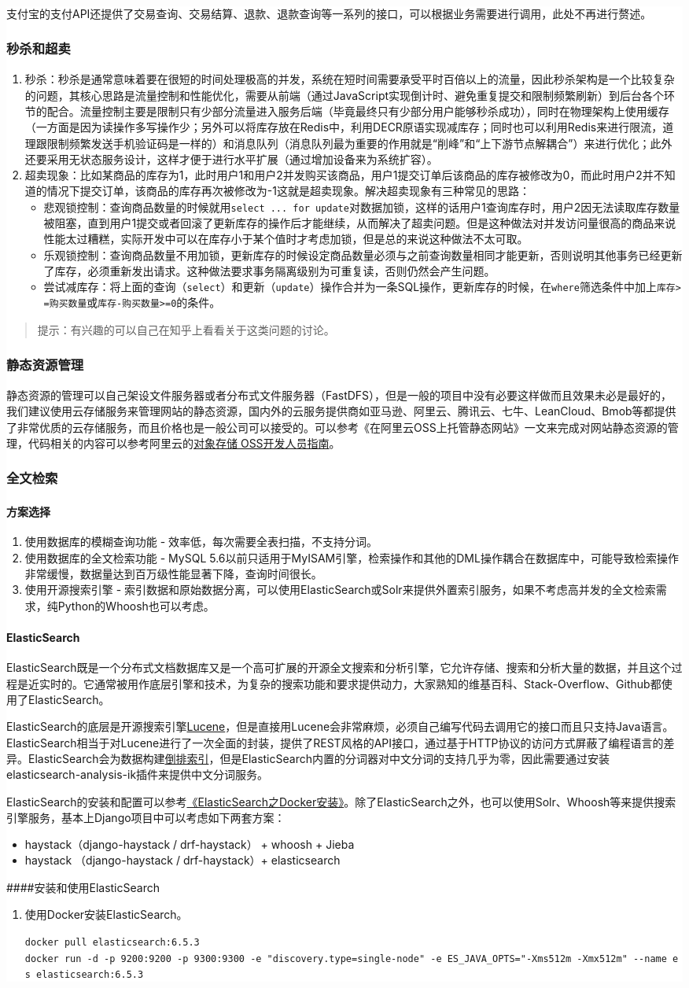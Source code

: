 支付宝的支付API还提供了交易查询、交易结算、退款、退款查询等一系列的接口，可以根据业务需要进行调用，此处不再进行赘述。

### 秒杀和超卖

1. 秒杀：秒杀是通常意味着要在很短的时间处理极高的并发，系统在短时间需要承受平时百倍以上的流量，因此秒杀架构是一个比较复杂的问题，其核心思路是流量控制和性能优化，需要从前端（通过JavaScript实现倒计时、避免重复提交和限制频繁刷新）到后台各个环节的配合。流量控制主要是限制只有少部分流量进入服务后端（毕竟最终只有少部分用户能够秒杀成功），同时在物理架构上使用缓存（一方面是因为读操作多写操作少；另外可以将库存放在Redis中，利用DECR原语实现减库存；同时也可以利用Redis来进行限流，道理跟限制频繁发送手机验证码是一样的）和消息队列（消息队列最为重要的作用就是“削峰”和“上下游节点解耦合”）来进行优化；此外还要采用无状态服务设计，这样才便于进行水平扩展（通过增加设备来为系统扩容）。
2. 超卖现象：比如某商品的库存为1，此时用户1和用户2并发购买该商品，用户1提交订单后该商品的库存被修改为0，而此时用户2并不知道的情况下提交订单，该商品的库存再次被修改为-1这就是超卖现象。解决超卖现象有三种常见的思路：
   - 悲观锁控制：查询商品数量的时候就用`select ... for update`对数据加锁，这样的话用户1查询库存时，用户2因无法读取库存数量被阻塞，直到用户1提交或者回滚了更新库存的操作后才能继续，从而解决了超卖问题。但是这种做法对并发访问量很高的商品来说性能太过糟糕，实际开发中可以在库存小于某个值时才考虑加锁，但是总的来说这种做法不太可取。
   - 乐观锁控制：查询商品数量不用加锁，更新库存的时候设定商品数量必须与之前查询数量相同才能更新，否则说明其他事务已经更新了库存，必须重新发出请求。这种做法要求事务隔离级别为可重复读，否则仍然会产生问题。
   - 尝试减库存：将上面的查询（`select`）和更新（`update`）操作合并为一条SQL操作，更新库存的时候，在`where`筛选条件中加上`库存>=购买数量`或`库存-购买数量>=0`的条件。

> 提示：有兴趣的可以自己在知乎上看看关于这类问题的讨论。

### 静态资源管理

静态资源的管理可以自己架设文件服务器或者分布式文件服务器（FastDFS），但是一般的项目中没有必要这样做而且效果未必是最好的，我们建议使用云存储服务来管理网站的静态资源，国内外的云服务提供商如亚马逊、阿里云、腾讯云、七牛、LeanCloud、Bmob等都提供了非常优质的云存储服务，而且价格也是一般公司可以接受的。可以参考《在阿里云OSS上托管静态网站》一文来完成对网站静态资源的管理，代码相关的内容可以参考阿里云的[对象存储 OSS开发人员指南](https://www.alibabacloud.com/zh/support/developer-resources)。

### 全文检索

####  方案选择

1. 使用数据库的模糊查询功能 - 效率低，每次需要全表扫描，不支持分词。
2. 使用数据库的全文检索功能 - MySQL 5.6以前只适用于MyISAM引擎，检索操作和其他的DML操作耦合在数据库中，可能导致检索操作非常缓慢，数据量达到百万级性能显著下降，查询时间很长。
3. 使用开源搜索引擎 - 索引数据和原始数据分离，可以使用ElasticSearch或Solr来提供外置索引服务，如果不考虑高并发的全文检索需求，纯Python的Whoosh也可以考虑。

#### ElasticSearch

ElasticSearch既是一个分布式文档数据库又是一个高可扩展的开源全文搜索和分析引擎，它允许存储、搜索和分析大量的数据，并且这个过程是近实时的。它通常被用作底层引擎和技术，为复杂的搜索功能和要求提供动力，大家熟知的维基百科、Stack-Overflow、Github都使用了ElasticSearch。

ElasticSearch的底层是开源搜索引擎[Lucene](https://lucene.apache.org/)，但是直接用Lucene会非常麻烦，必须自己编写代码去调用它的接口而且只支持Java语言。ElasticSearch相当于对Lucene进行了一次全面的封装，提供了REST风格的API接口，通过基于HTTP协议的访问方式屏蔽了编程语言的差异。ElasticSearch会为数据构建[倒排索引](https://zh.wikipedia.org/zh-hans/%E5%80%92%E6%8E%92%E7%B4%A2%E5%BC%95)，但是ElasticSearch内置的分词器对中文分词的支持几乎为零，因此需要通过安装elasticsearch-analysis-ik插件来提供中文分词服务。

ElasticSearch的安装和配置可以参考[《ElasticSearch之Docker安装》](https://blog.csdn.net/jinyidong/article/details/80475320)。除了ElasticSearch之外，也可以使用Solr、Whoosh等来提供搜索引擎服务，基本上Django项目中可以考虑如下两套方案：

- haystack（django-haystack / drf-haystack） + whoosh + Jieba
- haystack （django-haystack / drf-haystack）+ elasticsearch

####安装和使用ElasticSearch

1. 使用Docker安装ElasticSearch。

   ```Shell
   docker pull elasticsearch:6.5.3
   docker run -d -p 9200:9200 -p 9300:9300 -e "discovery.type=single-node" -e ES_JAVA_OPTS="-Xms512m -Xmx512m" --name es elasticsearch:6.5.3
   ```
